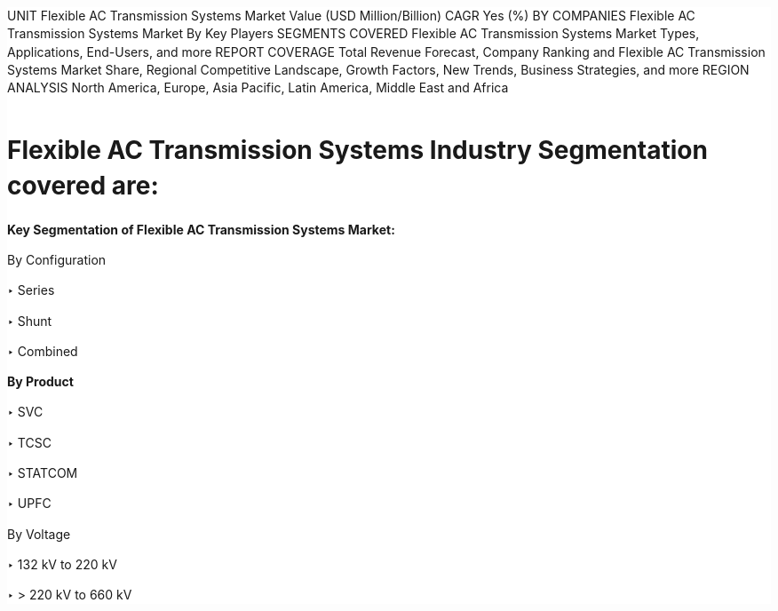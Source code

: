 <tr>
<td>UNIT</td>
<td>Flexible AC Transmission Systems Market Value (USD Million/Billion)</td>
<tr>
<td>CAGR</td>
<td>Yes (%)</td>
</tr>
</tr>
<tr>
<td>BY COMPANIES</td>
<td>Flexible AC Transmission Systems Market By Key Players</td>
</tr>
<tr>
<td>SEGMENTS COVERED</td>
<td>Flexible AC Transmission Systems Market Types, Applications, End-Users, and more</td>
</tr>
<tr>
<td>REPORT COVERAGE</td>
<td>Total Revenue Forecast, Company Ranking and Flexible AC Transmission Systems Market Share, Regional Competitive Landscape, Growth Factors, New Trends, Business Strategies, and more</td>
</tr>
<tr>
<td>REGION ANALYSIS</td>
<td>North America, Europe, Asia Pacific, Latin America, Middle East and Africa</td>
</tr>
</table>

# <strong>Flexible AC Transmission Systems Industry Segmentation covered are:</strong>

<strong>Key Segmentation of Flexible AC Transmission Systems Market:</strong> 


By Configuration 

‣ Series

‣ Shunt

‣ Combined

<Strong>By Product</Strong> 

‣ SVC

‣ TCSC

‣ STATCOM

‣ UPFC


By Voltage 

‣ 132 kV to 220 kV

‣ > 220 kV to 660 kV
